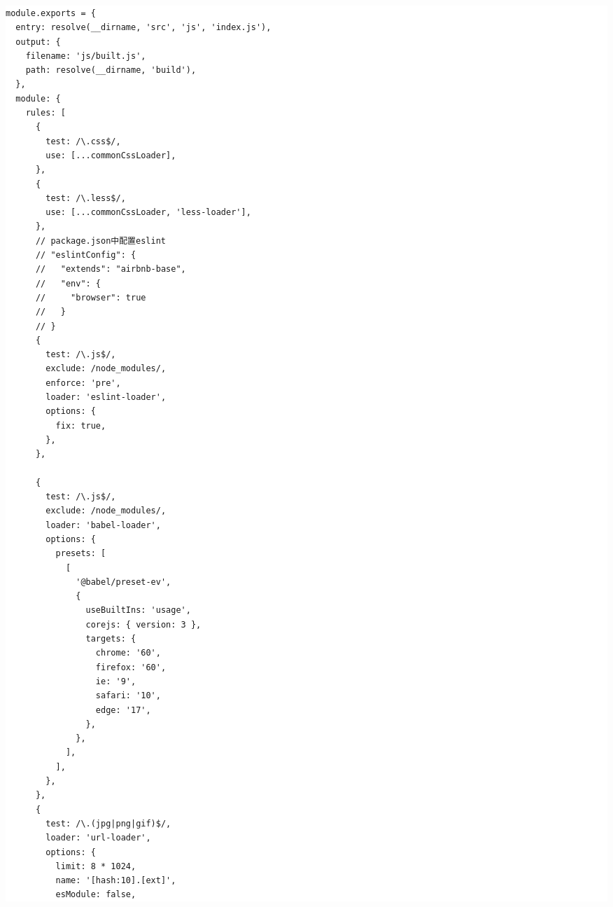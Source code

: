```
module.exports = {
  entry: resolve(__dirname, 'src', 'js', 'index.js'),
  output: {
    filename: 'js/built.js',
    path: resolve(__dirname, 'build'),
  },
  module: {
    rules: [
      {
        test: /\.css$/,
        use: [...commonCssLoader],
      },
      {
        test: /\.less$/,
        use: [...commonCssLoader, 'less-loader'],
      },
      // package.json中配置eslint
      // "eslintConfig": {
      //   "extends": "airbnb-base",
      //   "env": {
      //     "browser": true
      //   }
      // }
      {
        test: /\.js$/,
        exclude: /node_modules/,
        enforce: 'pre',
        loader: 'eslint-loader',
        options: {
          fix: true,
        },
      },

      {
        test: /\.js$/,
        exclude: /node_modules/,
        loader: 'babel-loader',
        options: {
          presets: [
            [
              '@babel/preset-ev',
              {
                useBuiltIns: 'usage',
                corejs: { version: 3 },
                targets: {
                  chrome: '60',
                  firefox: '60',
                  ie: '9',
                  safari: '10',
                  edge: '17',
                },
              },
            ],
          ],
        },
      },
      {
        test: /\.(jpg|png|gif)$/,
        loader: 'url-loader',
        options: {
          limit: 8 * 1024,
          name: '[hash:10].[ext]',
          esModule: false,
```